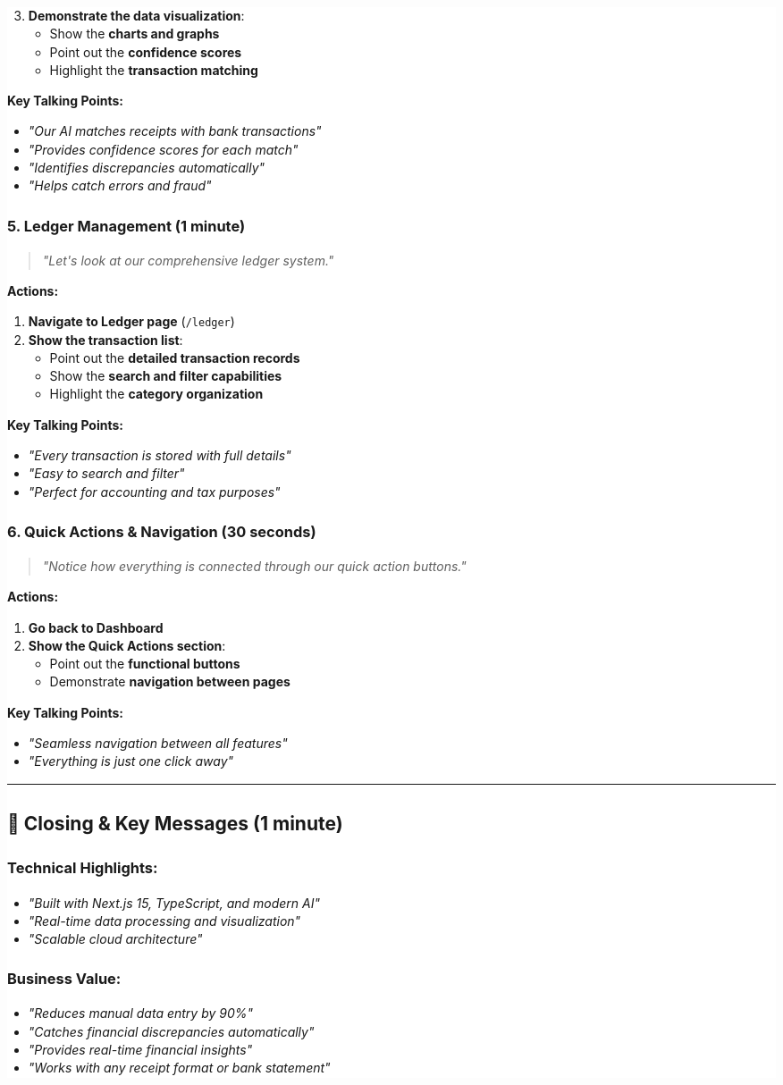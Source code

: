 3. **Demonstrate the data visualization**:
   - Show the **charts and graphs**
   - Point out the **confidence scores**
   - Highlight the **transaction matching**

**Key Talking Points:**
- *"Our AI matches receipts with bank transactions"*
- *"Provides confidence scores for each match"*
- *"Identifies discrepancies automatically"*
- *"Helps catch errors and fraud"*

### **5. Ledger Management (1 minute)**

> *"Let's look at our comprehensive ledger system."*

**Actions:**
1. **Navigate to Ledger page** (`/ledger`)
2. **Show the transaction list**:
   - Point out the **detailed transaction records**
   - Show the **search and filter capabilities**
   - Highlight the **category organization**

**Key Talking Points:**
- *"Every transaction is stored with full details"*
- *"Easy to search and filter"*
- *"Perfect for accounting and tax purposes"*

### **6. Quick Actions & Navigation (30 seconds)**

> *"Notice how everything is connected through our quick action buttons."*

**Actions:**
1. **Go back to Dashboard**
2. **Show the Quick Actions section**:
   - Point out the **functional buttons**
   - Demonstrate **navigation between pages**

**Key Talking Points:**
- *"Seamless navigation between all features"*
- *"Everything is just one click away"*

---

## 🎯 **Closing & Key Messages (1 minute)**

### **Technical Highlights:**
- *"Built with Next.js 15, TypeScript, and modern AI"*
- *"Real-time data processing and visualization"*
- *"Scalable cloud architecture"*

### **Business Value:**
- *"Reduces manual data entry by 90%"*
- *"Catches financial discrepancies automatically"*
- *"Provides real-time financial insights"*
- *"Works with any receipt format or bank statement"*
